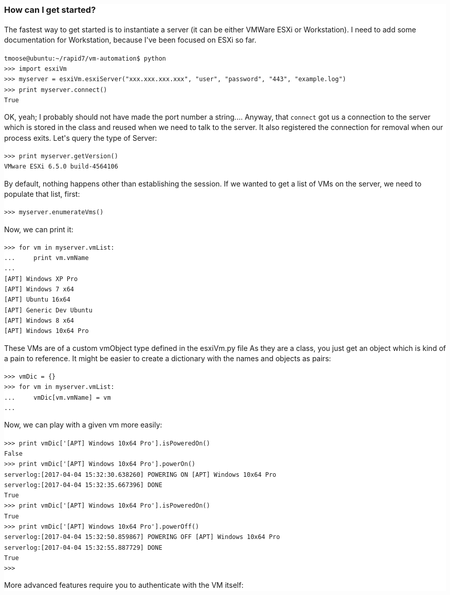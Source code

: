 ### How can I get started?
The fastest way to get started is to instantiate a server (it can be 
either VMWare ESXi or Workstation).  I need to add some documentation for Workstation, because I've been focused on ESXi so far.

```
tmoose@ubuntu:~/rapid7/vm-automation$ python
>>> import esxiVm
>>> myserver = esxiVm.esxiServer("xxx.xxx.xxx.xxx", "user", "password", "443", "example.log")
>>> print myserver.connect()
True
```
OK, yeah; I probably should not have made the port number a string....
Anyway, that `connect` got us a connection to the server which is stored
in the class and reused when we need to talk to the server.  It also 
registered the connection for removal when our process exits.
Let's query the type of Server:
```
>>> print myserver.getVersion()
VMware ESXi 6.5.0 build-4564106
```
By default, nothing happens other than establishing the session.
If we wanted to get a list of VMs on the server, we need to populate
that list, first:
```
>>> myserver.enumerateVms()
```
Now, we can print it:
```
>>> for vm in myserver.vmList:
...     print vm.vmName
... 
[APT] Windows XP Pro
[APT] Windows 7 x64
[APT] Ubuntu 16x64
[APT] Generic Dev Ubuntu
[APT] Windows 8 x64
[APT] Windows 10x64 Pro
```
These VMs are of a custom vmObject type defined in the esxiVm.py file
As they are a class, you just get an object which is kind of a pain to 
reference.  It might be easier to create a dictionary with the names and
objects as pairs:
```
>>> vmDic = {}
>>> for vm in myserver.vmList:
...     vmDic[vm.vmName] = vm
... 
```
Now, we can play with a given vm more easily:
```
>>> print vmDic['[APT] Windows 10x64 Pro'].isPoweredOn()
False
>>> print vmDic['[APT] Windows 10x64 Pro'].powerOn()
serverlog:[2017-04-04 15:32:30.638260] POWERING ON [APT] Windows 10x64 Pro
serverlog:[2017-04-04 15:32:35.667396] DONE
True
>>> print vmDic['[APT] Windows 10x64 Pro'].isPoweredOn()
True
>>> print vmDic['[APT] Windows 10x64 Pro'].powerOff()
serverlog:[2017-04-04 15:32:50.859867] POWERING OFF [APT] Windows 10x64 Pro
serverlog:[2017-04-04 15:32:55.887729] DONE
True
>>> 
```
More advanced features require you to authenticate with the VM itself:
